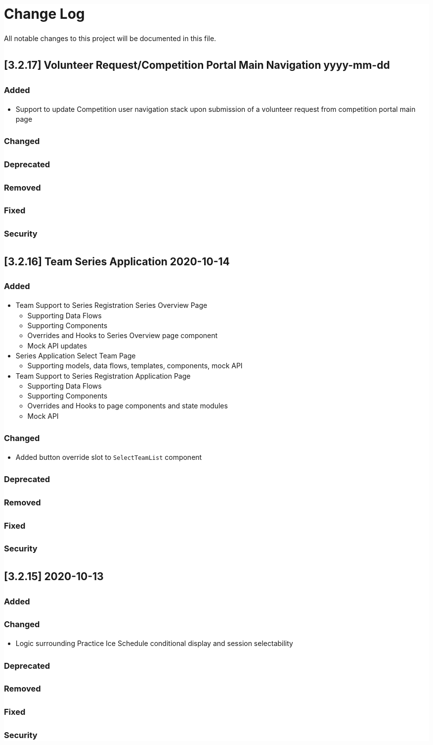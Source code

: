 # Change Log
All notable changes to this project will be documented in this file.



## [3.2.17] Volunteer Request/Competition Portal Main Navigation yyyy-mm-dd
### Added
* Support to update Competition user navigation stack upon submission of a volunteer request from competition portal main page
### Changed
### Deprecated
### Removed
### Fixed
### Security

## [3.2.16] Team Series Application 2020-10-14
### Added
* Team Support to Series Registration Series Overview Page
    * Supporting Data Flows
    * Supporting Components
    * Overrides and Hooks to Series Overview page component
    * Mock API updates
* Series Application Select Team Page
    * Supporting models, data flows, templates, components, mock API
* Team Support to Series Registration Application Page
    * Supporting Data Flows
    * Supporting Components
    * Overrides and Hooks to page components and state modules
    * Mock API
### Changed
* Added button override slot to `SelectTeamList` component
### Deprecated
### Removed
### Fixed
### Security

## [3.2.15] 2020-10-13
### Added
### Changed
* Logic surrounding Practice Ice Schedule conditional display and session selectability
### Deprecated
### Removed
### Fixed
### Security
